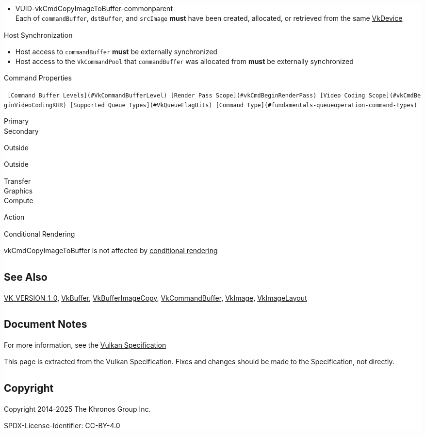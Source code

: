 - [](#VUID-vkCmdCopyImageToBuffer-commonparent)VUID-vkCmdCopyImageToBuffer-commonparent  
  Each of `commandBuffer`, `dstBuffer`, and `srcImage` **must** have been created, allocated, or retrieved from the same [VkDevice](https://registry.khronos.org/vulkan/specs/latest/man/html/VkDevice.html)

Host Synchronization

- Host access to `commandBuffer` **must** be externally synchronized
- Host access to the `VkCommandPool` that `commandBuffer` was allocated from **must** be externally synchronized

Command Properties

     [Command Buffer Levels](#VkCommandBufferLevel) [Render Pass Scope](#vkCmdBeginRenderPass) [Video Coding Scope](#vkCmdBeginVideoCodingKHR) [Supported Queue Types](#VkQueueFlagBits) [Command Type](#fundamentals-queueoperation-command-types)

Primary  
Secondary

Outside

Outside

Transfer  
Graphics  
Compute

Action

Conditional Rendering

vkCmdCopyImageToBuffer is not affected by [conditional rendering](#drawing-conditional-rendering)

## [](#_see_also)See Also

[VK\_VERSION\_1\_0](https://registry.khronos.org/vulkan/specs/latest/man/html/VK_VERSION_1_0.html), [VkBuffer](https://registry.khronos.org/vulkan/specs/latest/man/html/VkBuffer.html), [VkBufferImageCopy](https://registry.khronos.org/vulkan/specs/latest/man/html/VkBufferImageCopy.html), [VkCommandBuffer](https://registry.khronos.org/vulkan/specs/latest/man/html/VkCommandBuffer.html), [VkImage](https://registry.khronos.org/vulkan/specs/latest/man/html/VkImage.html), [VkImageLayout](https://registry.khronos.org/vulkan/specs/latest/man/html/VkImageLayout.html)

## [](#_document_notes)Document Notes

For more information, see the [Vulkan Specification](https://registry.khronos.org/vulkan/specs/latest/html/vkspec.html#vkCmdCopyImageToBuffer)

This page is extracted from the Vulkan Specification. Fixes and changes should be made to the Specification, not directly.

## [](#_copyright)Copyright

Copyright 2014-2025 The Khronos Group Inc.

SPDX-License-Identifier: CC-BY-4.0